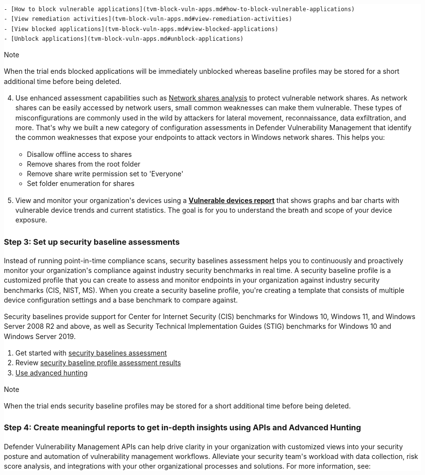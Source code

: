     - [How to block vulnerable applications](tvm-block-vuln-apps.md#how-to-block-vulnerable-applications)
    - [View remediation activities](tvm-block-vuln-apps.md#view-remediation-activities)
    - [View blocked applications](tvm-block-vuln-apps.md#view-blocked-applications)
    - [Unblock applications](tvm-block-vuln-apps.md#unblock-applications)

> [!NOTE]
> When the trial ends blocked applications will be immediately unblocked whereas baseline profiles may be stored for a short additional time before being deleted.

4. Use enhanced assessment capabilities such as [Network shares analysis](tvm-network-share-assessment.md) to protect vulnerable network shares. As network shares can be easily accessed by network users, small common weaknesses can make them vulnerable. These types of misconfigurations are commonly used in the wild by attackers for lateral movement, reconnaissance, data exfiltration, and more. That's why we built a new category of configuration assessments in Defender Vulnerability Management that identify the common weaknesses that expose your endpoints to attack vectors in Windows network shares. This helps you:
    - Disallow offline access to shares
    - Remove shares from the root folder
    - Remove share write permission set to 'Everyone'
    - Set folder enumeration for shares
 
5. View and monitor your organization's devices using a [**Vulnerable devices report**](tvm-vulnerable-devices-report.md) that shows graphs and bar charts with vulnerable device trends and current statistics. The goal is for you to understand the breath and scope of your device exposure.

### Step 3: Set up security baseline assessments

Instead of running point-in-time compliance scans, security baselines assessment helps you to continuously and proactively monitor your organization's compliance against industry security benchmarks in real time. A security baseline profile is a customized profile that you can create to assess and monitor endpoints in your organization against industry security benchmarks (CIS, NIST, MS). When you create a security baseline profile, you're creating a template that consists of multiple device configuration settings and a base benchmark to compare against.

Security baselines provide support for Center for Internet Security (CIS) benchmarks for Windows 10, Windows 11, and Windows Server 2008 R2 and above, as well as Security Technical Implementation Guides (STIG) benchmarks for Windows 10 and Windows Server 2019.

1. Get started with [security baselines assessment](tvm-security-baselines.md#get-started-with-security-baselines-assessment)
2. Review [security baseline profile assessment results](tvm-security-baselines.md#review-security-baseline-profile-assessment-results)
3. [Use advanced hunting](tvm-security-baselines.md#use-advanced-hunting)

> [!NOTE]
> When the trial ends security baseline profiles may be stored for a short additional time before being deleted.

### Step 4: Create meaningful reports to get in-depth insights using APIs and Advanced Hunting

Defender Vulnerability Management APIs can help drive clarity in your organization with customized views into your security posture and automation of vulnerability management workflows. Alleviate your security team's workload with data collection, risk score analysis, and integrations with your other organizational processes and solutions. For more information, see:
